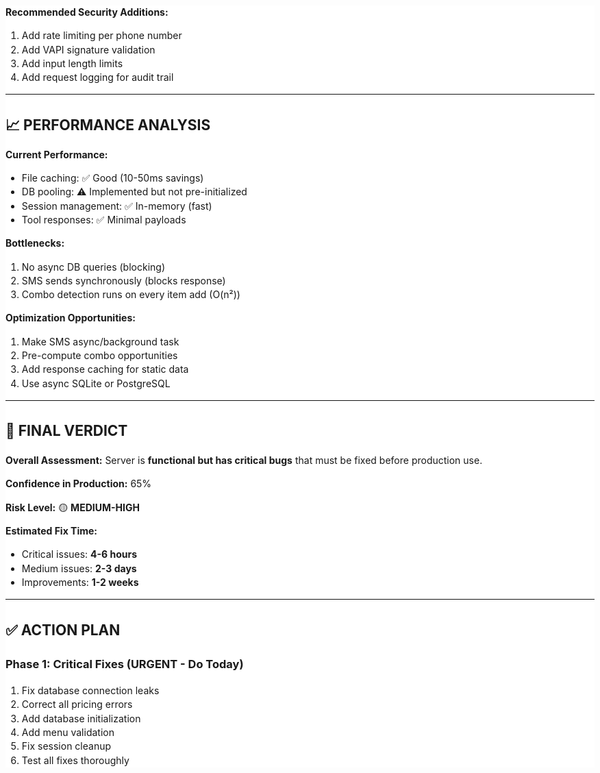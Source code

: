 **Recommended Security Additions:**
1. Add rate limiting per phone number
2. Add VAPI signature validation
3. Add input length limits
4. Add request logging for audit trail

---

## 📈 PERFORMANCE ANALYSIS

**Current Performance:**
- File caching: ✅ Good (10-50ms savings)
- DB pooling: ⚠️ Implemented but not pre-initialized
- Session management: ✅ In-memory (fast)
- Tool responses: ✅ Minimal payloads

**Bottlenecks:**
1. No async DB queries (blocking)
2. SMS sends synchronously (blocks response)
3. Combo detection runs on every item add (O(n²))

**Optimization Opportunities:**
1. Make SMS async/background task
2. Pre-compute combo opportunities
3. Add response caching for static data
4. Use async SQLite or PostgreSQL

---

## 🏁 FINAL VERDICT

**Overall Assessment:** Server is **functional but has critical bugs** that must be fixed before production use.

**Confidence in Production:** 65%

**Risk Level:** 🟡 **MEDIUM-HIGH**

**Estimated Fix Time:**
- Critical issues: **4-6 hours**
- Medium issues: **2-3 days**
- Improvements: **1-2 weeks**

---

## ✅ ACTION PLAN

### Phase 1: Critical Fixes (URGENT - Do Today)
1. Fix database connection leaks
2. Correct all pricing errors
3. Add database initialization
4. Add menu validation
5. Fix session cleanup
6. Test all fixes thoroughly
